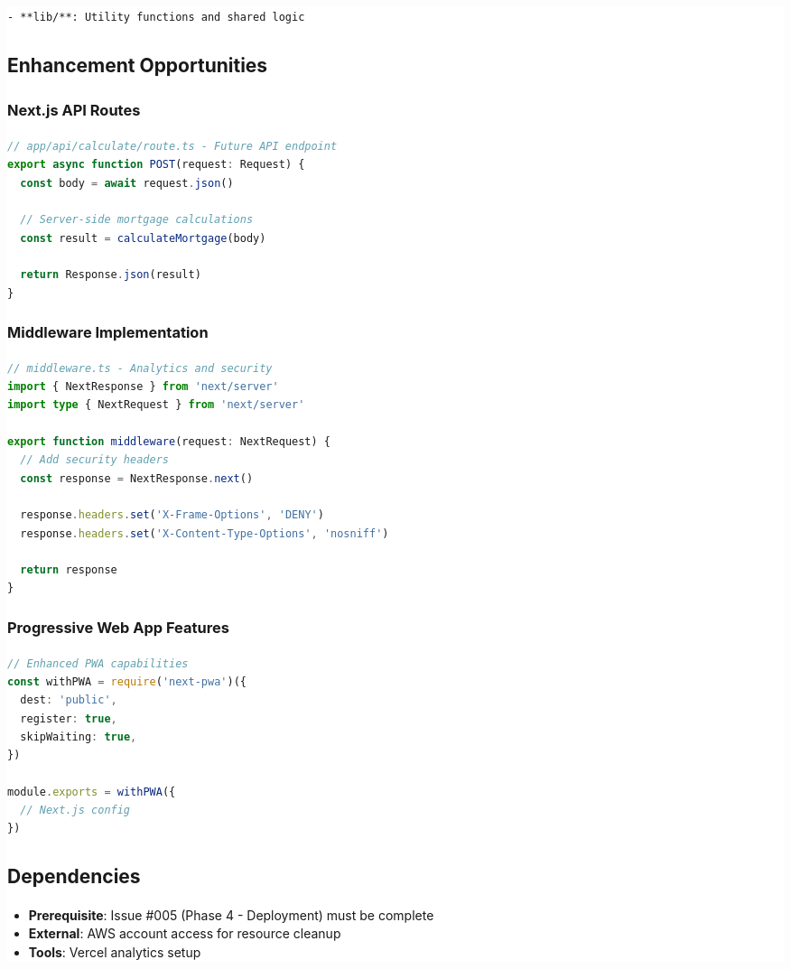 ```
- **lib/**: Utility functions and shared logic
```

## Enhancement Opportunities

### Next.js API Routes
```typescript
// app/api/calculate/route.ts - Future API endpoint
export async function POST(request: Request) {
  const body = await request.json()
  
  // Server-side mortgage calculations
  const result = calculateMortgage(body)
  
  return Response.json(result)
}
```

### Middleware Implementation
```typescript
// middleware.ts - Analytics and security
import { NextResponse } from 'next/server'
import type { NextRequest } from 'next/server'

export function middleware(request: NextRequest) {
  // Add security headers
  const response = NextResponse.next()
  
  response.headers.set('X-Frame-Options', 'DENY')
  response.headers.set('X-Content-Type-Options', 'nosniff')
  
  return response
}
```

### Progressive Web App Features
```typescript
// Enhanced PWA capabilities
const withPWA = require('next-pwa')({
  dest: 'public',
  register: true,
  skipWaiting: true,
})

module.exports = withPWA({
  // Next.js config
})
```

## Dependencies
- **Prerequisite**: Issue #005 (Phase 4 - Deployment) must be complete
- **External**: AWS account access for resource cleanup
- **Tools**: Vercel analytics setup
